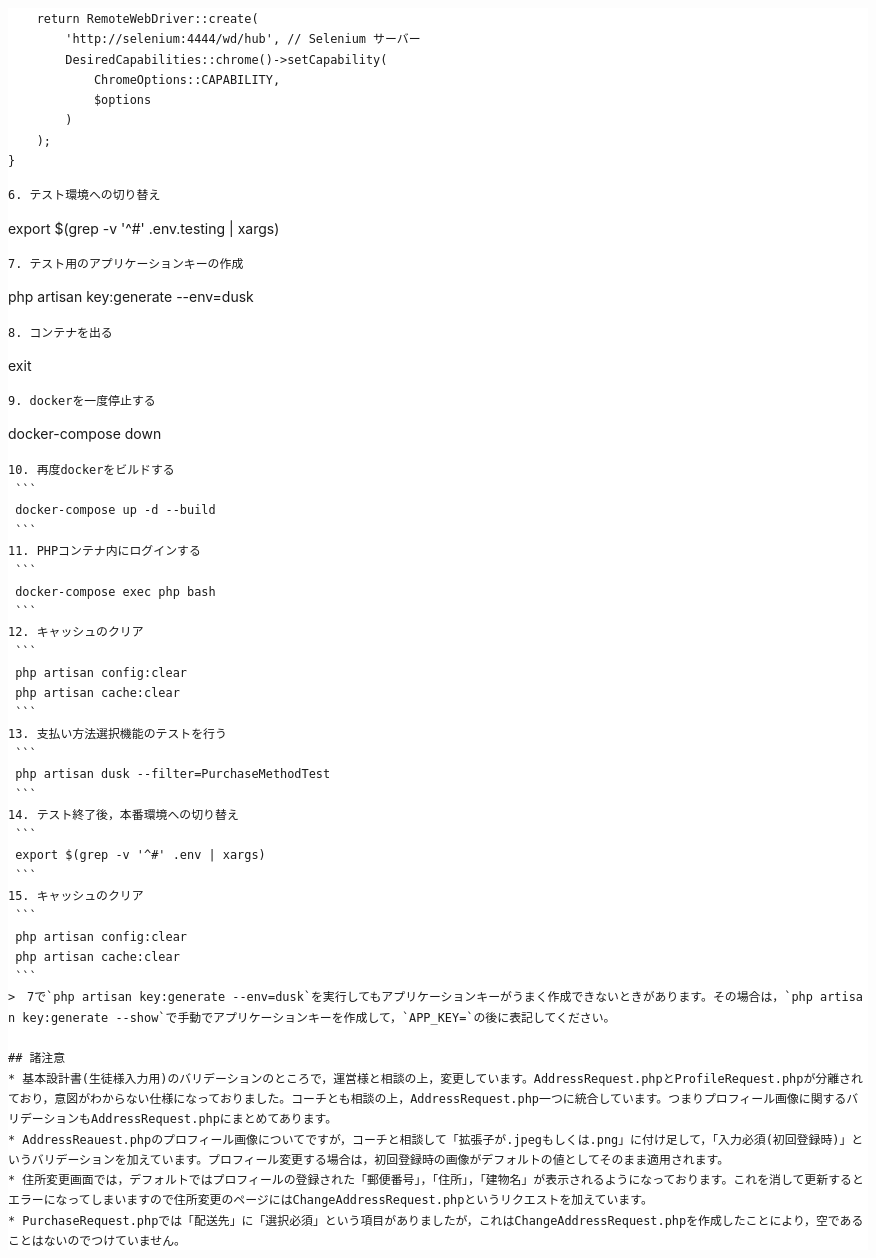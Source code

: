         return RemoteWebDriver::create(
            'http://selenium:4444/wd/hub', // Selenium サーバー
            DesiredCapabilities::chrome()->setCapability(
                ChromeOptions::CAPABILITY,
                $options
            )
        );
    }
   ```
6. テスト環境への切り替え
   ```
   export $(grep -v '^#' .env.testing | xargs)
   ```
7. テスト用のアプリケーションキーの作成
   ```
   php artisan key:generate --env=dusk
   ```
8. コンテナを出る
   ```
   exit
   ```
9. dockerを一度停止する
   ```
   docker-compose down
   ```
10. 再度dockerをビルドする
    ```
    docker-compose up -d --build
    ```
11. PHPコンテナ内にログインする 
    ```
    docker-compose exec php bash
    ```
12. キャッシュのクリア
    ```
    php artisan config:clear
    php artisan cache:clear
    ```
13. 支払い方法選択機能のテストを行う
    ```
    php artisan dusk --filter=PurchaseMethodTest
    ```
14. テスト終了後，本番環境への切り替え
    ```
    export $(grep -v '^#' .env | xargs)
    ```
15. キャッシュのクリア
    ```
    php artisan config:clear
    php artisan cache:clear
    ```
>　7で`php artisan key:generate --env=dusk`を実行してもアプリケーションキーがうまく作成できないときがあります。その場合は，`php artisan key:generate --show`で手動でアプリケーションキーを作成して，`APP_KEY=`の後に表記してください。

## 諸注意
* 基本設計書(生徒様入力用)のバリデーションのところで，運営様と相談の上，変更しています。AddressRequest.phpとProfileRequest.phpが分離されており，意図がわからない仕様になっておりました。コーチとも相談の上，AddressRequest.php一つに統合しています。つまりプロフィール画像に関するバリデーションもAddressRequest.phpにまとめてあります。
* AddressReauest.phpのプロフィール画像についてですが，コーチと相談して「拡張子が.jpegもしくは.png」に付け足して，「入力必須(初回登録時)」というバリデーションを加えています。プロフィール変更する場合は，初回登録時の画像がデフォルトの値としてそのまま適用されます。
* 住所変更画面では，デフォルトではプロフィールの登録された「郵便番号」，「住所」，「建物名」が表示されるようになっております。これを消して更新するとエラーになってしまいますので住所変更のページにはChangeAddressRequest.phpというリクエストを加えています。
* PurchaseRequest.phpでは「配送先」に「選択必須」という項目がありましたが，これはChangeAddressRequest.phpを作成したことにより，空であることはないのでつけていません。
   ```